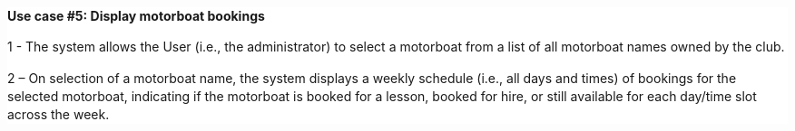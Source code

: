 **Use case #5: Display motorboat bookings**

1 - The system allows the User (i.e., the administrator) to select a motorboat from a list of all motorboat
names owned by the club.

2 – On selection of a motorboat name, the system displays a weekly schedule (i.e., all days and times) of
bookings for the selected motorboat, indicating if the motorboat is booked for a lesson, booked for hire, or
still available for each day/time slot across the week.


